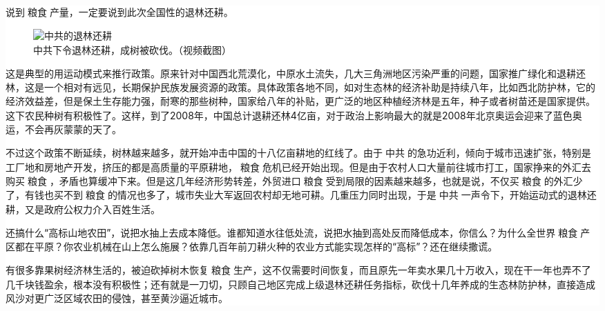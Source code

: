  <p>
  说到
  <ok href="/term/98382">
   粮食
  </ok>
  产量，一定要说到此次全国性的退林还耕。
 </p>
 <figure class="OImage__StyledFigure-sc-1lfley0-0 jWYblU">
  <img alt="中共的退林还耕" src="https://img.soundofhope.org/2023-04/1682519639283.jpg"/>
  <br/><figcaption>
   中共下令退林还耕，成树被砍伐。（视频截图）
  </figcaption>
 </figure>
 <p>
  这是典型的用运动模式来推行政策。原来针对中国西北荒漠化，中原水土流失，几大三角洲地区污染严重的问题，国家推广绿化和退耕还林，这是一个相对有远见，长期保护民族发展资源的政策。具体政策各地不同，如对生态林的经济补助是持续八年，比如西北防护林，它的经济效益差，但是保土生存能力强，耐寒的那些树种，国家给八年的补贴，更广泛的地区种植经济林是五年，种子或者树苗还是国家提供。这下农民种树有积极性了。这样，到了2008年，中国总计退耕还林4亿亩，对于政治上影响最大的就是2008年北京奥运会迎来了蓝色奥运，不会再灰蒙蒙的天了。
 </p>
 <p>
  不过这个政策不断延续，树林越来越多，就开始冲击中国的十八亿亩耕地的红线了。由于
  <ok href="/term/1059">
   中共
  </ok>
  的急功近利，倾向于城市迅速扩张，特别是工厂地和房地产开发，挤压的都是高质量的平原耕地，
  <ok href="/term/98382">
   粮食
  </ok>
  危机已经开始出现。但是由于农村人口大量前往城市打工，国家挣来的外汇去购买
  <ok href="/term/98382">
   粮食
  </ok>
  ，矛盾也算缓冲下来。但是这几年经济形势转差，外贸进口
  <ok href="/term/98382">
   粮食
  </ok>
  受到局限的因素越来越多，也就是说，不仅买
  <ok href="/term/98382">
   粮食
  </ok>
  的外汇少了，有钱也买不到
  <ok href="/term/98382">
   粮食
  </ok>
  的情况也多了，城市失业大军返回农村却无地可耕。几重压力同时出现，于是
  <ok href="/term/1059">
   中共
  </ok>
  一声令下，开始运动式的退林还耕，又是政府公权力介入百姓生活。
 </p>
 <p>
  还搞什么“高标山地农田”，说把水抽上去成本降低。谁都知道水往低处流，说把水抽到高处反而降低成本，你信么？为什么全世界
  <ok href="/term/98382">
   粮食
  </ok>
  产区都在平原？你农业机械在山上怎么施展？依靠几百年前刀耕火种的农业方式能实现怎样的“高标”？还在继续撒谎。
 </p>
 <p>
  有很多靠果树经济林生活的，被迫砍掉树木恢复
  <ok href="/term/98382">
   粮食
  </ok>
  生产，这不仅需要时间恢复，而且原先一年卖水果几十万收入，现在干一年也弄不了几千块钱盈余，根本没有积极性；还有就是一刀切，只顾自己地区完成上级退林还耕任务指标，砍伐十几年养成的生态林防护林，直接造成风沙对更广泛区域农田的侵蚀，甚至黄沙逼近城市。